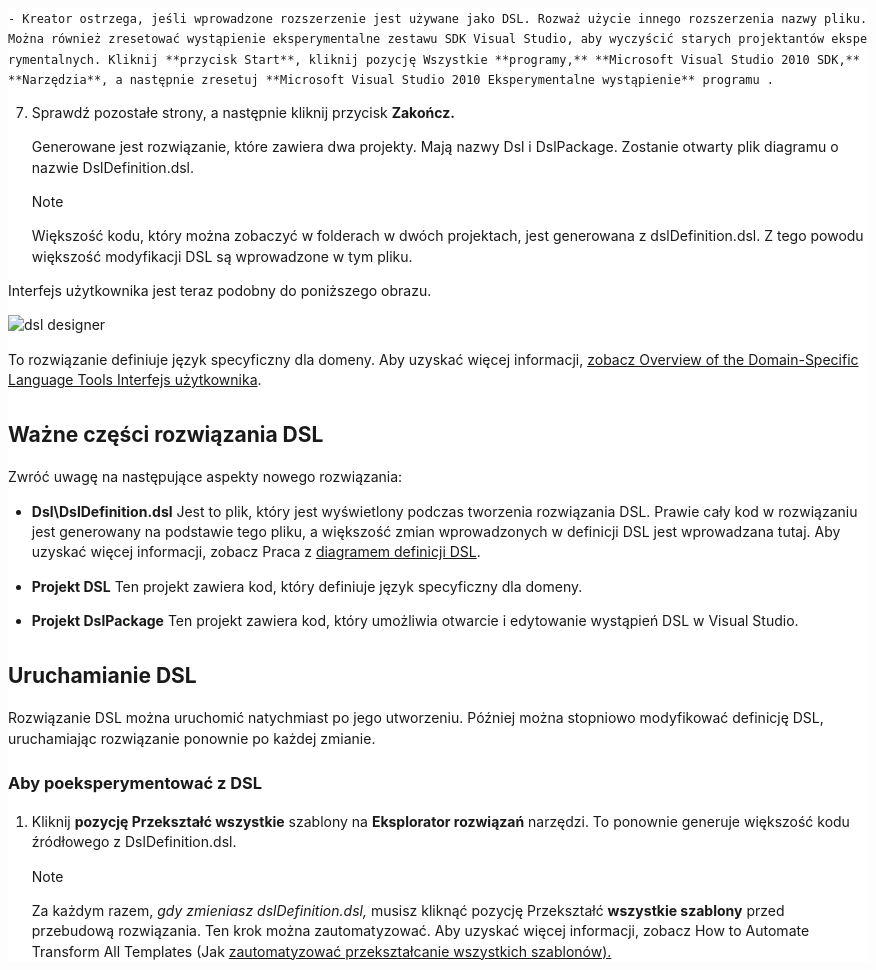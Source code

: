     - Kreator ostrzega, jeśli wprowadzone rozszerzenie jest używane jako DSL. Rozważ użycie innego rozszerzenia nazwy pliku. Można również zresetować wystąpienie eksperymentalne zestawu SDK Visual Studio, aby wyczyścić starych projektantów eksperymentalnych. Kliknij **przycisk Start**, kliknij pozycję Wszystkie **programy,** **Microsoft Visual Studio 2010 SDK,** **Narzędzia**, a następnie zresetuj **Microsoft Visual Studio 2010 Eksperymentalne wystąpienie** programu .

7. Sprawdź pozostałe strony, a następnie kliknij przycisk **Zakończ.**

     Generowane jest rozwiązanie, które zawiera dwa projekty. Mają nazwy Dsl i DslPackage. Zostanie otwarty plik diagramu o nazwie DslDefinition.dsl.

    > [!NOTE]
    > Większość kodu, który można zobaczyć w folderach w dwóch projektach, jest generowana z dslDefinition.dsl. Z tego powodu większość modyfikacji DSL są wprowadzone w tym pliku.

Interfejs użytkownika jest teraz podobny do poniższego obrazu.

![dsl designer](../modeling/media/dsl_designer.png)

To rozwiązanie definiuje język specyficzny dla domeny. Aby uzyskać więcej informacji, [zobacz Overview of the Domain-Specific Language Tools Interfejs użytkownika](../modeling/overview-of-the-domain-specific-language-tools-user-interface.md).

## <a name="the-important-parts-of-the-dsl-solution"></a>Ważne części rozwiązania DSL

Zwróć uwagę na następujące aspekty nowego rozwiązania:

- **Dsl\DslDefinition.dsl** Jest to plik, który jest wyświetlony podczas tworzenia rozwiązania DSL. Prawie cały kod w rozwiązaniu jest generowany na podstawie tego pliku, a większość zmian wprowadzonych w definicji DSL jest wprowadzana tutaj. Aby uzyskać więcej informacji, zobacz Praca z [diagramem definicji DSL](../modeling/working-with-the-dsl-definition-diagram.md).

- **Projekt DSL** Ten projekt zawiera kod, który definiuje język specyficzny dla domeny.

- **Projekt DslPackage** Ten projekt zawiera kod, który umożliwia otwarcie i edytowanie wystąpień DSL w Visual Studio.

## <a name="running-the-dsl"></a><a name="Debugging"></a> Uruchamianie DSL

Rozwiązanie DSL można uruchomić natychmiast po jego utworzeniu. Później można stopniowo modyfikować definicję DSL, uruchamiając rozwiązanie ponownie po każdej zmianie.

### <a name="to-experiment-with-the-dsl"></a>Aby poeksperymentować z DSL

1. Kliknij **pozycję Przekształć wszystkie** szablony na **Eksplorator rozwiązań** narzędzi. To ponownie generuje większość kodu źródłowego z DslDefinition.dsl.

    > [!NOTE]
    > Za każdym razem, *gdy zmieniasz dslDefinition.dsl,* musisz kliknąć pozycję Przekształć **wszystkie szablony** przed przebudową rozwiązania. Ten krok można zautomatyzować. Aby uzyskać więcej informacji, zobacz How to Automate Transform All Templates (Jak [zautomatyzować przekształcanie wszystkich szablonów).](/previous-versions/visualstudio/visual-studio-2012/ff521399\(v\=vs.110\))
